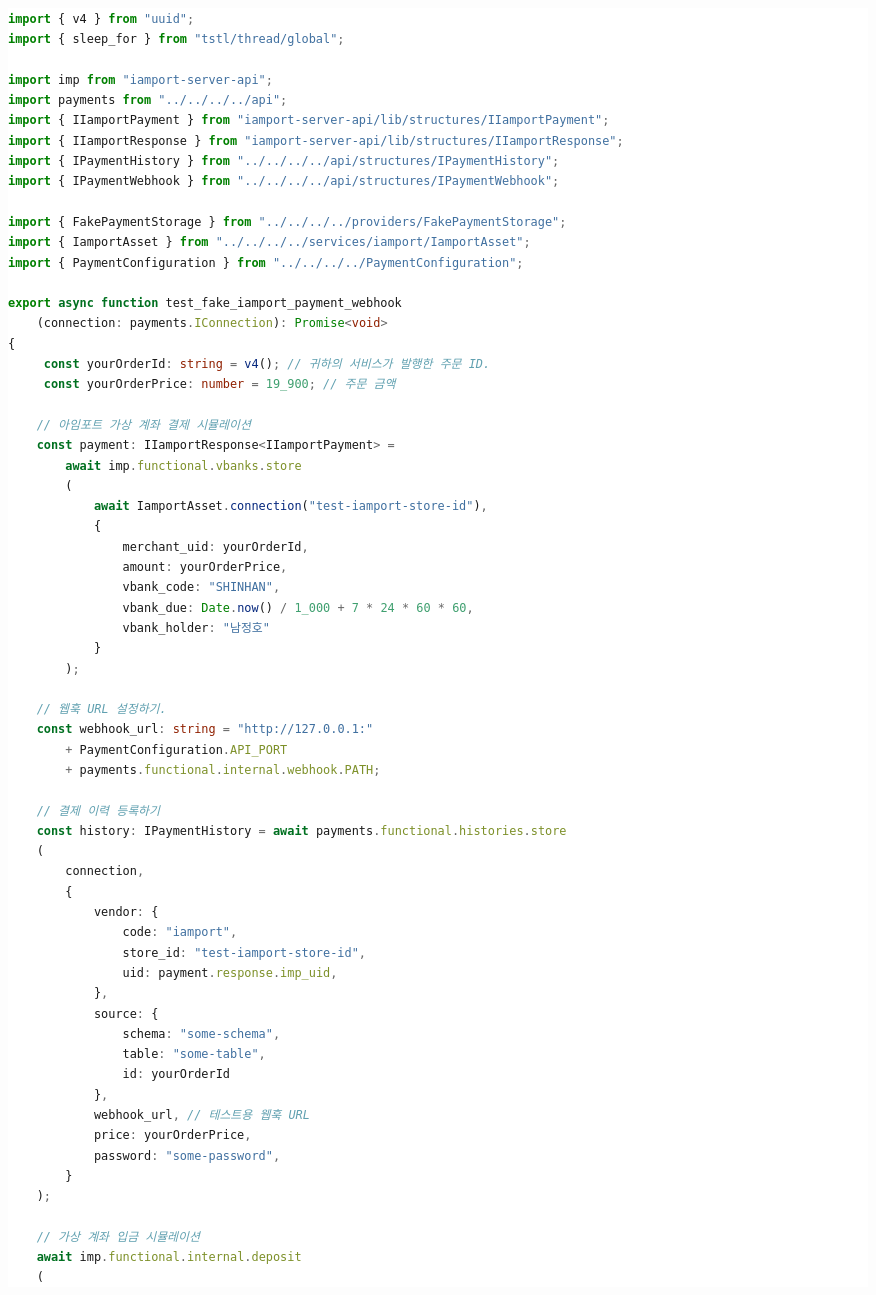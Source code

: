 ```typescript
import { v4 } from "uuid";
import { sleep_for } from "tstl/thread/global";

import imp from "iamport-server-api";
import payments from "../../../../api";
import { IIamportPayment } from "iamport-server-api/lib/structures/IIamportPayment";
import { IIamportResponse } from "iamport-server-api/lib/structures/IIamportResponse";
import { IPaymentHistory } from "../../../../api/structures/IPaymentHistory";
import { IPaymentWebhook } from "../../../../api/structures/IPaymentWebhook";

import { FakePaymentStorage } from "../../../../providers/FakePaymentStorage";
import { IamportAsset } from "../../../../services/iamport/IamportAsset";
import { PaymentConfiguration } from "../../../../PaymentConfiguration";

export async function test_fake_iamport_payment_webhook
    (connection: payments.IConnection): Promise<void>
{
     const yourOrderId: string = v4(); // 귀하의 서비스가 발행한 주문 ID.
     const yourOrderPrice: number = 19_900; // 주문 금액

    // 아임포트 가상 계좌 결제 시뮬레이션
    const payment: IIamportResponse<IIamportPayment> = 
        await imp.functional.vbanks.store
        (
            await IamportAsset.connection("test-iamport-store-id"),
            {
                merchant_uid: yourOrderId,
                amount: yourOrderPrice,
                vbank_code: "SHINHAN",
                vbank_due: Date.now() / 1_000 + 7 * 24 * 60 * 60,
                vbank_holder: "남정호"
            }
        );

    // 웹훅 URL 설정하기.
    const webhook_url: string = "http://127.0.0.1:"
        + PaymentConfiguration.API_PORT
        + payments.functional.internal.webhook.PATH;
    
    // 결제 이력 등록하기
    const history: IPaymentHistory = await payments.functional.histories.store
    (
        connection,
        {
            vendor: {
                code: "iamport",
                store_id: "test-iamport-store-id",
                uid: payment.response.imp_uid,
            },
            source: {
                schema: "some-schema",
                table: "some-table",
                id: yourOrderId
            },
            webhook_url, // 테스트용 웹훅 URL
            price: yourOrderPrice,
            password: "some-password",
        }
    );
    
    // 가상 계좌 입금 시뮬레이션
    await imp.functional.internal.deposit
    (
```